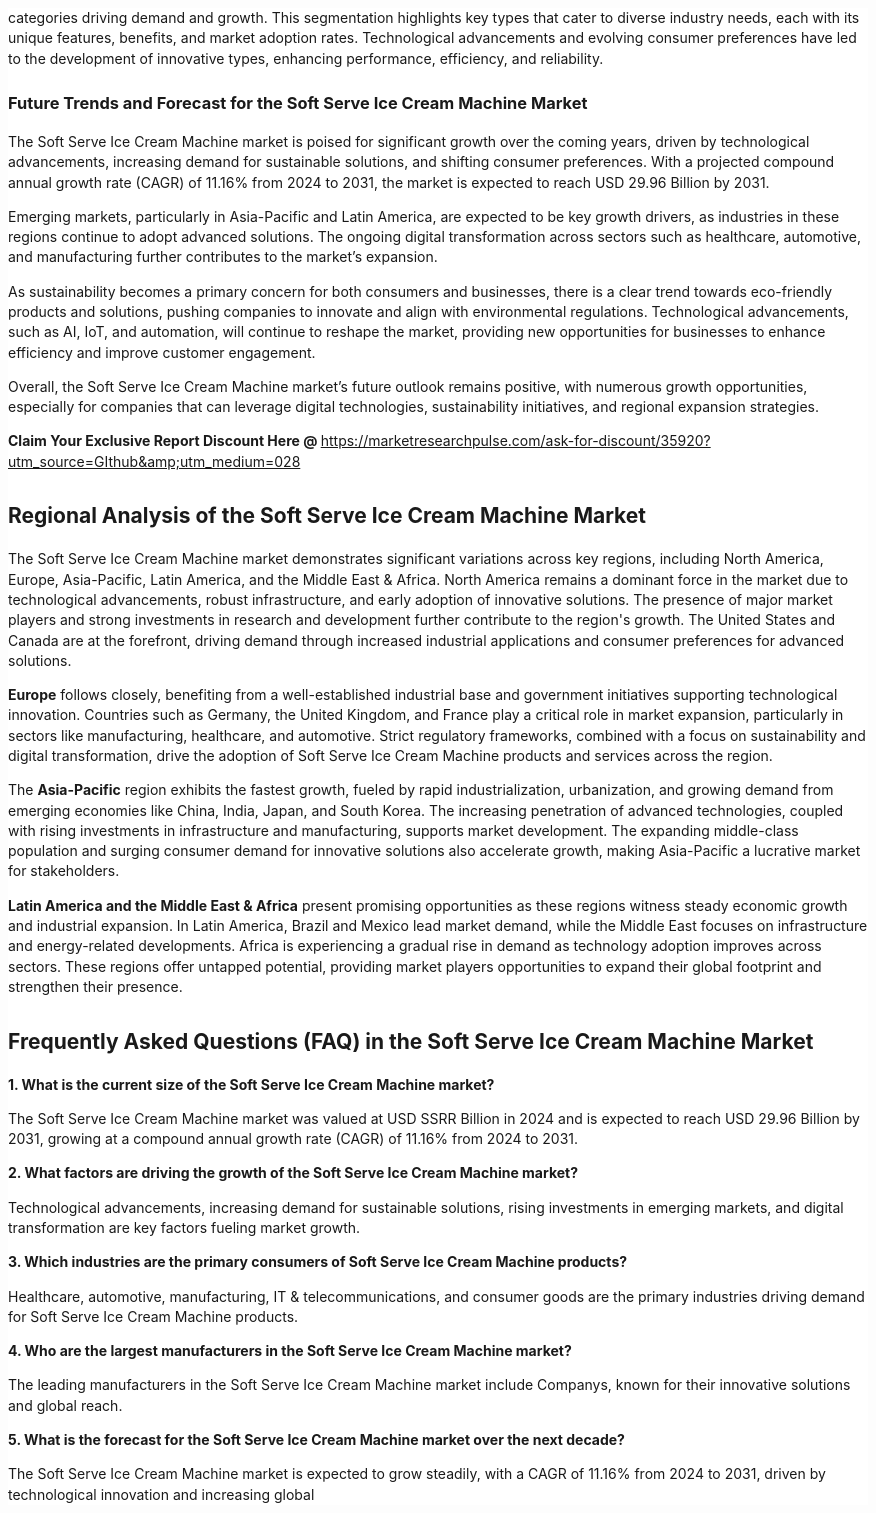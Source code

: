 categories driving demand and growth. This segmentation highlights key types that cater to diverse industry needs, each with its unique features, benefits, and market adoption rates. Technological advancements and evolving consumer preferences have led to the development of innovative types, enhancing performance, efficiency, and reliability.</p><h3>Future Trends and Forecast for the Soft Serve Ice Cream Machine Market</h3><p>The Soft Serve Ice Cream Machine market is poised for significant growth over the coming years, driven by technological advancements, increasing demand for sustainable solutions, and shifting consumer preferences. With a projected compound annual growth rate (CAGR) of 11.16% from 2024 to 2031, the market is expected to reach USD 29.96 Billion by 2031.</p><p>Emerging markets, particularly in Asia-Pacific and Latin America, are expected to be key growth drivers, as industries in these regions continue to adopt advanced solutions. The ongoing digital transformation across sectors such as healthcare, automotive, and manufacturing further contributes to the market&rsquo;s expansion.</p><p>As sustainability becomes a primary concern for both consumers and businesses, there is a clear trend towards eco-friendly products and solutions, pushing companies to innovate and align with environmental regulations. Technological advancements, such as AI, IoT, and automation, will continue to reshape the market, providing new opportunities for businesses to enhance efficiency and improve customer engagement.</p><p>Overall, the Soft Serve Ice Cream Machine market&rsquo;s future outlook remains positive, with numerous growth opportunities, especially for companies that can leverage digital technologies, sustainability initiatives, and regional expansion strategies.</p><p><strong>Claim Your Exclusive Report Discount Here @ </strong><a href="https://marketresearchpulse.com/ask-for-discount/35920?utm_source=GIthub&amp;utm_medium=028">https://marketresearchpulse.com/ask-for-discount/35920?utm_source=GIthub&amp;utm_medium=028</a></p><h2><strong>Regional Analysis of the Soft Serve Ice Cream Machine Market</strong></h2><p>The Soft Serve Ice Cream Machine market demonstrates significant variations across key regions, including North America, Europe, Asia-Pacific, Latin America, and the Middle East &amp; Africa. North America remains a dominant force in the market due to technological advancements, robust infrastructure, and early adoption of innovative solutions. The presence of major market players and strong investments in research and development further contribute to the region's growth. The United States and Canada are at the forefront, driving demand through increased industrial applications and consumer preferences for advanced solutions.</p><p><strong>Europe</strong> follows closely, benefiting from a well-established industrial base and government initiatives supporting technological innovation. Countries such as Germany, the United Kingdom, and France play a critical role in market expansion, particularly in sectors like manufacturing, healthcare, and automotive. Strict regulatory frameworks, combined with a focus on sustainability and digital transformation, drive the adoption of Soft Serve Ice Cream Machine products and services across the region.</p><p>The <strong>Asia-Pacific</strong> region exhibits the fastest growth, fueled by rapid industrialization, urbanization, and growing demand from emerging economies like China, India, Japan, and South Korea. The increasing penetration of advanced technologies, coupled with rising investments in infrastructure and manufacturing, supports market development. The expanding middle-class population and surging consumer demand for innovative solutions also accelerate growth, making Asia-Pacific a lucrative market for stakeholders.</p><p><strong>Latin America and the Middle East &amp; Africa</strong> present promising opportunities as these regions witness steady economic growth and industrial expansion. In Latin America, Brazil and Mexico lead market demand, while the Middle East focuses on infrastructure and energy-related developments. Africa is experiencing a gradual rise in demand as technology adoption improves across sectors. These regions offer untapped potential, providing market players opportunities to expand their global footprint and strengthen their presence.</p><h2><strong>Frequently Asked Questions (FAQ) in the Soft Serve Ice Cream Machine Market</strong></h2><p><strong>1. What is the current size of the Soft Serve Ice Cream Machine market?</strong></p><p>The Soft Serve Ice Cream Machine market was valued at USD SSRR Billion in 2024 and is expected to reach USD 29.96 Billion by 2031, growing at a compound annual growth rate (CAGR) of 11.16% from 2024 to 2031.</p><p><strong>2. What factors are driving the growth of the Soft Serve Ice Cream Machine market?</strong></p><p>Technological advancements, increasing demand for sustainable solutions, rising investments in emerging markets, and digital transformation are key factors fueling market growth.</p><p><strong>3. Which industries are the primary consumers of Soft Serve Ice Cream Machine products?</strong></p><p>Healthcare, automotive, manufacturing, IT &amp; telecommunications, and consumer goods are the primary industries driving demand for Soft Serve Ice Cream Machine products.</p><p><strong>4. Who are the largest manufacturers in the Soft Serve Ice Cream Machine market?</strong></p><p>The leading manufacturers in the Soft Serve Ice Cream Machine market include Companys, known for their innovative solutions and global reach.</p><p><strong>5. What is the forecast for the Soft Serve Ice Cream Machine market over the next decade?</strong></p><p>The Soft Serve Ice Cream Machine market is expected to grow steadily, with a CAGR of 11.16% from 2024 to 2031, driven by technological innovation and increasing global